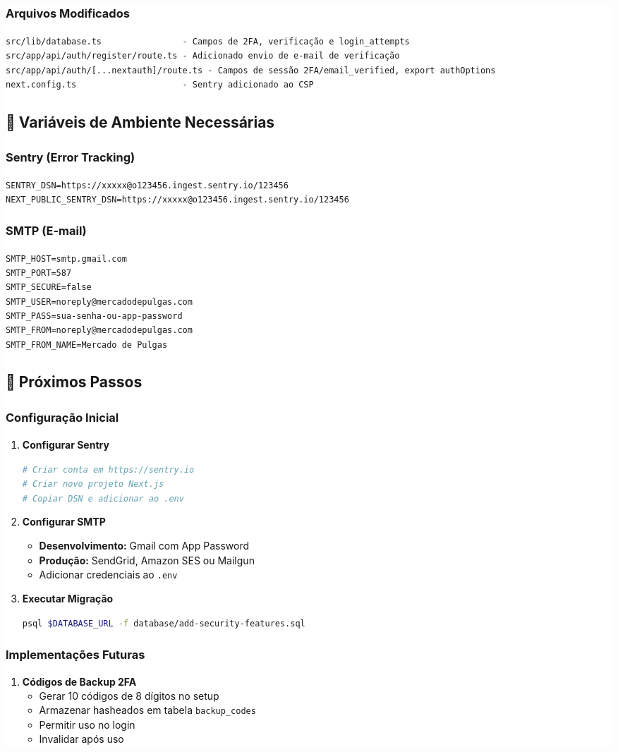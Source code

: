 ### Arquivos Modificados

```
src/lib/database.ts                - Campos de 2FA, verificação e login_attempts
src/app/api/auth/register/route.ts - Adicionado envio de e-mail de verificação
src/app/api/auth/[...nextauth]/route.ts - Campos de sessão 2FA/email_verified, export authOptions
next.config.ts                     - Sentry adicionado ao CSP
```

## 🔐 Variáveis de Ambiente Necessárias

### Sentry (Error Tracking)
```env
SENTRY_DSN=https://xxxxx@o123456.ingest.sentry.io/123456
NEXT_PUBLIC_SENTRY_DSN=https://xxxxx@o123456.ingest.sentry.io/123456
```

### SMTP (E-mail)
```env
SMTP_HOST=smtp.gmail.com
SMTP_PORT=587
SMTP_SECURE=false
SMTP_USER=noreply@mercadodepulgas.com
SMTP_PASS=sua-senha-ou-app-password
SMTP_FROM=noreply@mercadodepulgas.com
SMTP_FROM_NAME=Mercado de Pulgas
```

## 🚀 Próximos Passos

### Configuração Inicial

1. **Configurar Sentry**
   ```bash
   # Criar conta em https://sentry.io
   # Criar novo projeto Next.js
   # Copiar DSN e adicionar ao .env
   ```

2. **Configurar SMTP**
   - **Desenvolvimento:** Gmail com App Password
   - **Produção:** SendGrid, Amazon SES ou Mailgun
   - Adicionar credenciais ao `.env`

3. **Executar Migração**
   ```bash
   psql $DATABASE_URL -f database/add-security-features.sql
   ```

### Implementações Futuras

1. **Códigos de Backup 2FA**
   - Gerar 10 códigos de 8 dígitos no setup
   - Armazenar hasheados em tabela `backup_codes`
   - Permitir uso no login
   - Invalidar após uso
